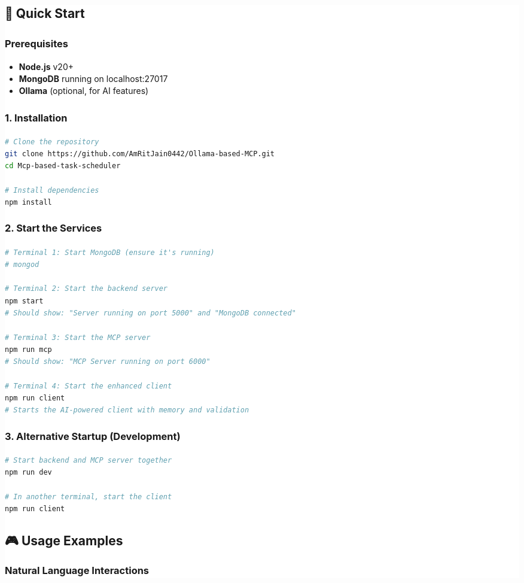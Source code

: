 ## 🚀 Quick Start

### Prerequisites

- **Node.js** v20+
- **MongoDB** running on localhost:27017
- **Ollama** (optional, for AI features)

### 1. Installation

```bash
# Clone the repository
git clone https://github.com/AmRitJain0442/Ollama-based-MCP.git
cd Mcp-based-task-scheduler

# Install dependencies
npm install
```

### 2. Start the Services

```bash
# Terminal 1: Start MongoDB (ensure it's running)
# mongod

# Terminal 2: Start the backend server
npm start
# Should show: "Server running on port 5000" and "MongoDB connected"

# Terminal 3: Start the MCP server
npm run mcp
# Should show: "MCP Server running on port 6000"

# Terminal 4: Start the enhanced client
npm run client
# Starts the AI-powered client with memory and validation
```

### 3. Alternative Startup (Development)

```bash
# Start backend and MCP server together
npm run dev

# In another terminal, start the client
npm run client
```

## 🎮 Usage Examples

### Natural Language Interactions
